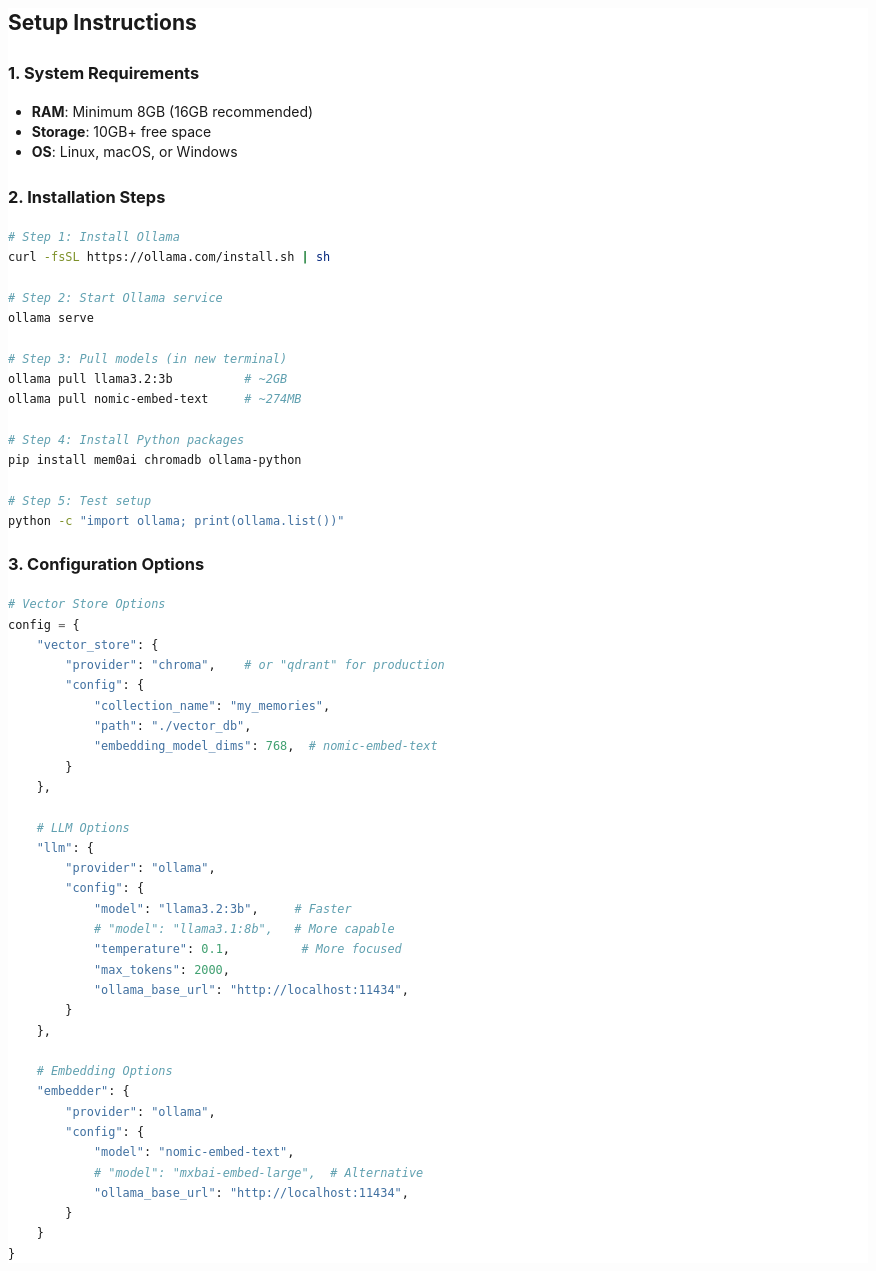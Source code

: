 ## Setup Instructions

### 1. System Requirements
- **RAM**: Minimum 8GB (16GB recommended)
- **Storage**: 10GB+ free space
- **OS**: Linux, macOS, or Windows

### 2. Installation Steps

```bash
# Step 1: Install Ollama
curl -fsSL https://ollama.com/install.sh | sh

# Step 2: Start Ollama service
ollama serve

# Step 3: Pull models (in new terminal)
ollama pull llama3.2:3b          # ~2GB
ollama pull nomic-embed-text     # ~274MB

# Step 4: Install Python packages
pip install mem0ai chromadb ollama-python

# Step 5: Test setup
python -c "import ollama; print(ollama.list())"
```

### 3. Configuration Options

```python
# Vector Store Options
config = {
    "vector_store": {
        "provider": "chroma",    # or "qdrant" for production
        "config": {
            "collection_name": "my_memories",
            "path": "./vector_db",
            "embedding_model_dims": 768,  # nomic-embed-text
        }
    },
    
    # LLM Options
    "llm": {
        "provider": "ollama",
        "config": {
            "model": "llama3.2:3b",     # Faster
            # "model": "llama3.1:8b",   # More capable
            "temperature": 0.1,          # More focused
            "max_tokens": 2000,
            "ollama_base_url": "http://localhost:11434",
        }
    },
    
    # Embedding Options
    "embedder": {
        "provider": "ollama",
        "config": {
            "model": "nomic-embed-text",
            # "model": "mxbai-embed-large",  # Alternative
            "ollama_base_url": "http://localhost:11434",
        }
    }
}
```